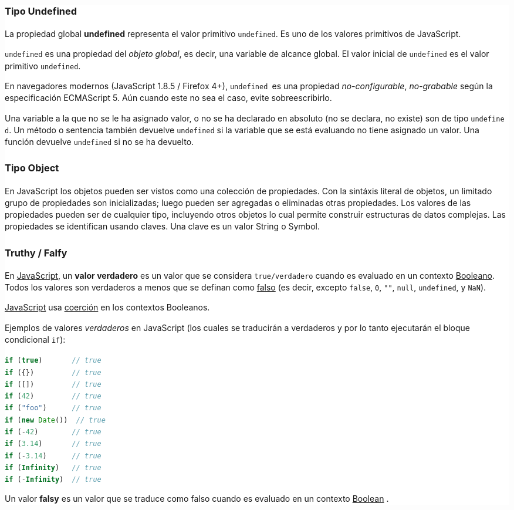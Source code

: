 ### Tipo Undefined

La propiedad global **undefined** representa el valor primitivo `undefined`. Es uno de los valores primitivos de JavaScript.

`undefined` es una propiedad del *objeto global*, es decir, una variable de alcance global. El valor inicial de `undefined` es el valor primitivo `undefined`.

En navegadores modernos (JavaScript 1.8.5 / Firefox 4+), `undefined `es una propiedad *no-configurable*, *no-grabable* según la especificación ECMAScript 5. Aún cuando este no sea el caso, evite sobreescribirlo.

Una variable a la que no se le ha asignado valor, o no se ha declarado en absoluto (no se declara, no existe) son de tipo `undefined`. Un método o sentencia también devuelve `undefined` si la variable que se está evaluando no tiene asignado un valor. Una función devuelve `undefined` si no se ha devuelto.

### Tipo Object

En JavaScript los objetos pueden ser vistos como una colección de propiedades. Con la sintáxis literal de objetos, un limitado grupo de propiedades son inicializadas; luego pueden ser agregadas o eliminadas otras propiedades. Los valores de las propiedades pueden ser de cualquier tipo, incluyendo otros objetos lo cual permite construir estructuras de datos complejas. Las propiedades se identifican usando claves. Una clave es un valor String o Symbol.

### Truthy / Falfy

En [JavaScript](https://developer.mozilla.org/es/docs/Glossary/JavaScript), un **valor verdadero** es un valor que se considera  `true/verdadero` cuando es evaluado en un contexto [Booleano](https://developer.mozilla.org/es/docs/Glossary/Booleano). Todos los valores son verdaderos a menos que se definan como [falso](https://developer.mozilla.org/es/docs/Glossary/Falso) (es decir, excepto `false`, `0`, `""`, `null`, `undefined`, y `NaN`).

[JavaScript](https://developer.mozilla.org/es/docs/Glossary/JavaScript) usa [coerción](https://developer.mozilla.org/es/docs/Glossary/Type_Conversion) en los contextos Booleanos.

Ejemplos de valores *verdaderos* en JavaScript (los cuales se traducirán a verdaderos y por lo tanto ejecutarán el bloque condicional `if`):

```js
if (true) 		// true
if ({}) 		// true
if ([]) 		// true
if (42) 		// true
if ("foo") 		// true
if (new Date())  // true
if (-42) 		// true
if (3.14) 		// true
if (-3.14) 		// true
if (Infinity) 	// true
if (-Infinity) 	// true
```

Un valor **falsy** es un valor que se traduce como falso cuando es evaluado en un contexto [Boolean](https://developer.mozilla.org/es/docs/Glossary/Boolean) .
